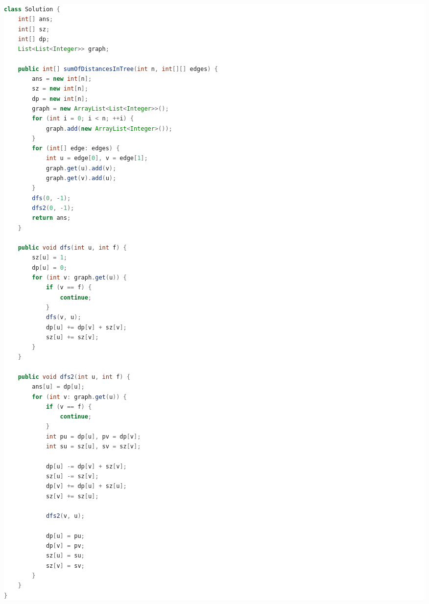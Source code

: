 ```java
class Solution {
    int[] ans;
    int[] sz;
    int[] dp;
    List<List<Integer>> graph;

    public int[] sumOfDistancesInTree(int n, int[][] edges) {
        ans = new int[n];
        sz = new int[n];
        dp = new int[n];
        graph = new ArrayList<List<Integer>>();
        for (int i = 0; i < n; ++i) {
            graph.add(new ArrayList<Integer>());
        }
        for (int[] edge: edges) {
            int u = edge[0], v = edge[1];
            graph.get(u).add(v);
            graph.get(v).add(u);
        }
        dfs(0, -1);
        dfs2(0, -1);
        return ans;
    }

    public void dfs(int u, int f) {
        sz[u] = 1;
        dp[u] = 0;
        for (int v: graph.get(u)) {
            if (v == f) {
                continue;
            }
            dfs(v, u);
            dp[u] += dp[v] + sz[v];
            sz[u] += sz[v];
        }
    }

    public void dfs2(int u, int f) {
        ans[u] = dp[u];
        for (int v: graph.get(u)) {
            if (v == f) {
                continue;
            }
            int pu = dp[u], pv = dp[v];
            int su = sz[u], sv = sz[v];

            dp[u] -= dp[v] + sz[v];
            sz[u] -= sz[v];
            dp[v] += dp[u] + sz[u];
            sz[v] += sz[u];

            dfs2(v, u);

            dp[u] = pu;
            dp[v] = pv;
            sz[u] = su;
            sz[v] = sv;
        }
    }
}
```
